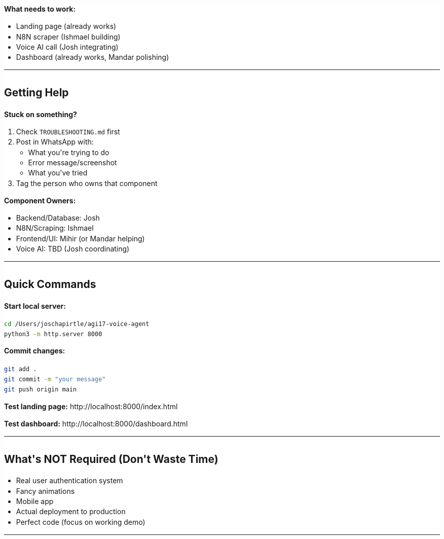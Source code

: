 **What needs to work:**
- Landing page (already works)
- N8N scraper (Ishmael building)
- Voice AI call (Josh integrating)
- Dashboard (already works, Mandar polishing)

---

## Getting Help

**Stuck on something?**
1. Check `TROUBLESHOOTING.md` first
2. Post in WhatsApp with:
   - What you're trying to do
   - Error message/screenshot
   - What you've tried
3. Tag the person who owns that component

**Component Owners:**
- Backend/Database: Josh
- N8N/Scraping: Ishmael
- Frontend/UI: Mihir (or Mandar helping)
- Voice AI: TBD (Josh coordinating)

---

## Quick Commands

**Start local server:**
```bash
cd /Users/joschapirtle/agi17-voice-agent
python3 -m http.server 8000
```

**Commit changes:**
```bash
git add .
git commit -m "your message"
git push origin main
```

**Test landing page:**
http://localhost:8000/index.html

**Test dashboard:**
http://localhost:8000/dashboard.html

---

## What's NOT Required (Don't Waste Time)

- Real user authentication system
- Fancy animations
- Mobile app
- Actual deployment to production
- Perfect code (focus on working demo)

---
